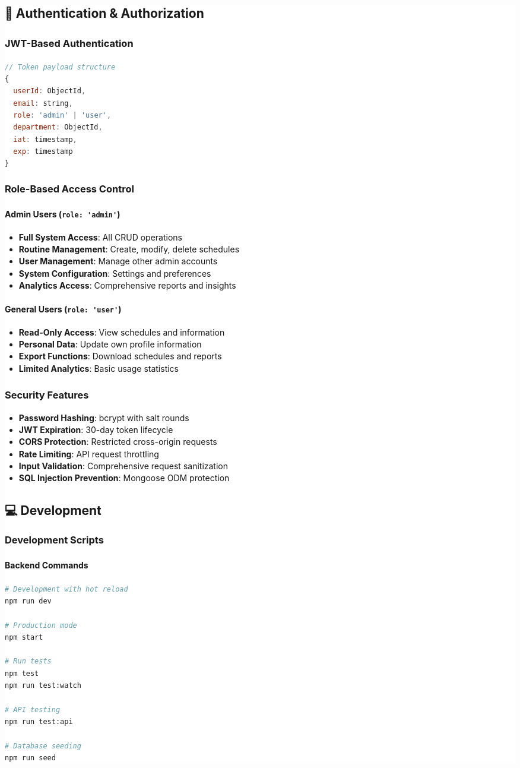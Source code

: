 ## 🔐 Authentication & Authorization

### JWT-Based Authentication
```javascript
// Token payload structure
{
  userId: ObjectId,
  email: string,
  role: 'admin' | 'user',
  department: ObjectId,
  iat: timestamp,
  exp: timestamp
}
```

### Role-Based Access Control

#### Admin Users (`role: 'admin'`)
- **Full System Access**: All CRUD operations
- **Routine Management**: Create, modify, delete schedules
- **User Management**: Manage other admin accounts
- **System Configuration**: Settings and preferences
- **Analytics Access**: Comprehensive reports and insights

#### General Users (`role: 'user'`)
- **Read-Only Access**: View schedules and information
- **Personal Data**: Update own profile information
- **Export Functions**: Download schedules and reports
- **Limited Analytics**: Basic usage statistics

### Security Features
- **Password Hashing**: bcrypt with salt rounds
- **JWT Expiration**: 30-day token lifecycle
- **CORS Protection**: Restricted cross-origin requests
- **Rate Limiting**: API request throttling
- **Input Validation**: Comprehensive request sanitization
- **SQL Injection Prevention**: Mongoose ODM protection

## 💻 Development

### Development Scripts

#### Backend Commands
```bash
# Development with hot reload
npm run dev

# Production mode
npm start

# Run tests
npm test
npm run test:watch

# API testing
npm run test:api

# Database seeding
npm run seed
```
